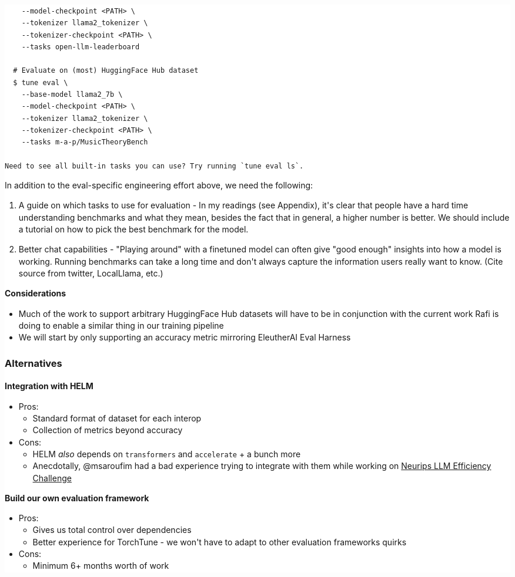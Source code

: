 ```
    --model-checkpoint <PATH> \
    --tokenizer llama2_tokenizer \
    --tokenizer-checkpoint <PATH> \
    --tasks open-llm-leaderboard

  # Evaluate on (most) HuggingFace Hub dataset
  $ tune eval \
    --base-model llama2_7b \
    --model-checkpoint <PATH> \
    --tokenizer llama2_tokenizer \
    --tokenizer-checkpoint <PATH> \
    --tasks m-a-p/MusicTheoryBench

Need to see all built-in tasks you can use? Try running `tune eval ls`.
```

In addition to the eval-specific engineering effort above, we need the following:
1. A guide on which tasks to use for evaluation - In my readings (see Appendix), it's clear
that people have a hard time understanding benchmarks and what they mean, besides the fact that in general,
a higher number is better. We should include a tutorial on how to pick the best benchmark for the model.

2. Better chat capabilities - "Playing around" with a finetuned model can often give "good enough" insights
into how a model is working. Running benchmarks can take a long time and don't always capture the information
users really want to know. (Cite source from twitter, LocalLlama, etc.)

**Considerations**
- Much of the work to support arbitrary HuggingFace Hub datasets will have to be in conjunction with the current
work Rafi is doing to enable a similar thing in our training pipeline
- We will start by only supporting an accuracy metric mirroring EleutherAI Eval Harness

### Alternatives

**Integration with HELM**
* Pros:
  * Standard format of dataset for each interop
  * Collection of metrics beyond accuracy
* Cons:
  * HELM *also* depends on `transformers` and `accelerate` + a bunch more
  * Anecdotally, @msaroufim had a bad experience trying to integrate with them while working on [Neurips LLM Efficiency Challenge](https://github.com/llm-efficiency-challenge/neurips_llm_efficiency_challenge)

**Build our own evaluation framework**
* Pros:
  * Gives us total control over dependencies
  * Better experience for TorchTune - we won't have to adapt to other evaluation frameworks quirks
* Cons:
  * Minimum 6+ months worth of work
